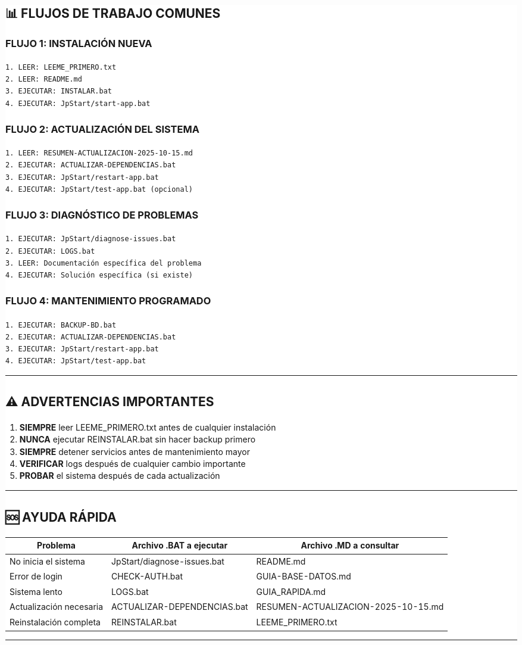 ## 📊 FLUJOS DE TRABAJO COMUNES

### FLUJO 1: INSTALACIÓN NUEVA
```
1. LEER: LEEME_PRIMERO.txt
2. LEER: README.md
3. EJECUTAR: INSTALAR.bat
4. EJECUTAR: JpStart/start-app.bat
```

### FLUJO 2: ACTUALIZACIÓN DEL SISTEMA
```
1. LEER: RESUMEN-ACTUALIZACION-2025-10-15.md
2. EJECUTAR: ACTUALIZAR-DEPENDENCIAS.bat
3. EJECUTAR: JpStart/restart-app.bat
4. EJECUTAR: JpStart/test-app.bat (opcional)
```

### FLUJO 3: DIAGNÓSTICO DE PROBLEMAS
```
1. EJECUTAR: JpStart/diagnose-issues.bat
2. EJECUTAR: LOGS.bat
3. LEER: Documentación específica del problema
4. EJECUTAR: Solución específica (si existe)
```

### FLUJO 4: MANTENIMIENTO PROGRAMADO
```
1. EJECUTAR: BACKUP-BD.bat
2. EJECUTAR: ACTUALIZAR-DEPENDENCIAS.bat
3. EJECUTAR: JpStart/restart-app.bat
4. EJECUTAR: JpStart/test-app.bat
```

---

## ⚠️ ADVERTENCIAS IMPORTANTES

1. **SIEMPRE** leer LEEME_PRIMERO.txt antes de cualquier instalación
2. **NUNCA** ejecutar REINSTALAR.bat sin hacer backup primero
3. **SIEMPRE** detener servicios antes de mantenimiento mayor
4. **VERIFICAR** logs después de cualquier cambio importante
5. **PROBAR** el sistema después de cada actualización

---

## 🆘 AYUDA RÁPIDA

| Problema | Archivo .BAT a ejecutar | Archivo .MD a consultar |
|----------|------------------------|-------------------------|
| No inicia el sistema | JpStart/diagnose-issues.bat | README.md |
| Error de login | CHECK-AUTH.bat | GUIA-BASE-DATOS.md |
| Sistema lento | LOGS.bat | GUIA_RAPIDA.md |
| Actualización necesaria | ACTUALIZAR-DEPENDENCIAS.bat | RESUMEN-ACTUALIZACION-2025-10-15.md |
| Reinstalación completa | REINSTALAR.bat | LEEME_PRIMERO.txt |

---